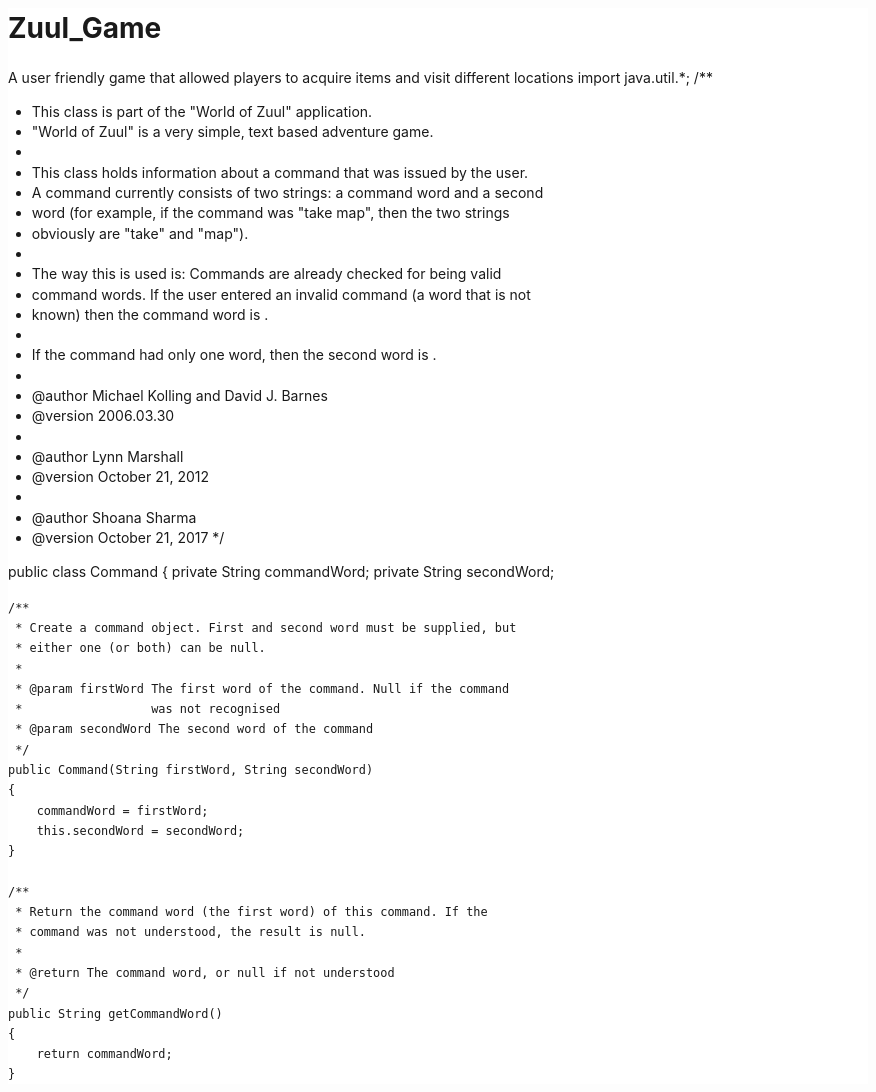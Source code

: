 # Zuul_Game
A user friendly game that allowed players to acquire items and visit different locations
import java.util.*;
/**
 * This class is part of the "World of Zuul" application. 
 * "World of Zuul" is a very simple, text based adventure game.  
 *
 * This class holds information about a command that was issued by the user.
 * A command currently consists of two strings: a command word and a second
 * word (for example, if the command was "take map", then the two strings
 * obviously are "take" and "map").
 * 
 * The way this is used is: Commands are already checked for being valid
 * command words. If the user entered an invalid command (a word that is not
 * known) then the command word is <null>.
 *
 * If the command had only one word, then the second word is <null>.
 * 
 * @author  Michael Kolling and David J. Barnes
 * @version 2006.03.30
 * 
 * @author Lynn Marshall
 * @version October 21, 2012
 * 
 * @author Shoana Sharma
 * @version October 21, 2017
 */

public class Command
{
    private String commandWord;
    private String secondWord;

    /**
     * Create a command object. First and second word must be supplied, but
     * either one (or both) can be null.
     * 
     * @param firstWord The first word of the command. Null if the command
     *                  was not recognised
     * @param secondWord The second word of the command
     */
    public Command(String firstWord, String secondWord)
    {
        commandWord = firstWord;
        this.secondWord = secondWord;
    }

    /**
     * Return the command word (the first word) of this command. If the
     * command was not understood, the result is null.
     * 
     * @return The command word, or null if not understood
     */
    public String getCommandWord()
    {
        return commandWord;
    }
